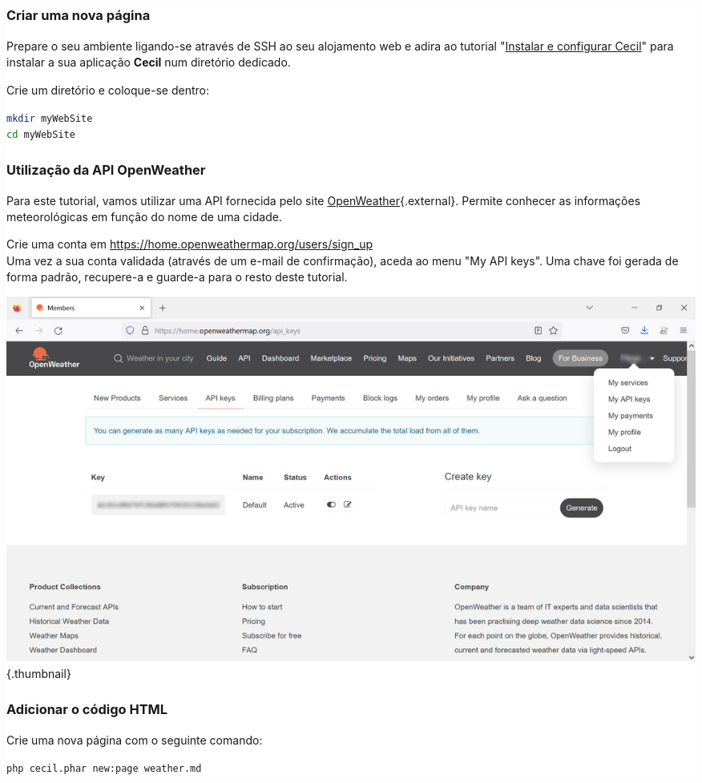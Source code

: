 ### Criar uma nova página

Prepare o seu ambiente ligando-se através de SSH ao seu alojamento web e adira ao tutorial "[Instalar e configurar Cecil](/pages/web_cloud/web_hosting/static_website_installation_cecil)" para instalar a sua aplicação **Cecil** num diretório dedicado.

Crie um diretório e coloque-se dentro:

```bash
mkdir myWebSite
cd myWebSite
```

### Utilização da API OpenWeather

Para este tutorial, vamos utilizar uma API fornecida pelo site [OpenWeather](https://openweathermap.org/){.external}. Permite conhecer as informações meteorológicas em função do nome de uma cidade.

Crie uma conta em <https://home.openweathermap.org/users/sign_up><br>
Uma vez a sua conta validada (através de um e-mail de confirmação), aceda ao menu "My API keys". Uma chave foi gerada de forma padrão, recupere-a e guarde-a para o resto deste tutorial.

![Open Weather API key](images/static_website_installation_cecil_api_call01.png){.thumbnail}

### Adicionar o código HTML

Crie uma nova página com o seguinte comando:

```bash
php cecil.phar new:page weather.md
```
